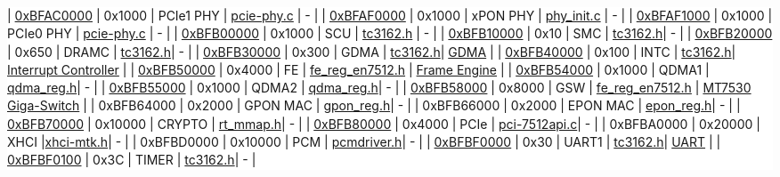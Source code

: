 | [0xBFAC0000](https://docs.google.com/spreadsheets/d/1kzdVxYqu4cTpe6ascNshn5PoCmxrbTkr3bAuWkqKkeg/edit?gid=943667332#gid=943667332)  | 0x1000 | PCIe1 PHY | [pcie-phy.c](https://github.com/cjdelisle/EN751221-Linux26/blob/master/tclinux_phoenix/linux-2.6.36/arch/mips/pci/pcie-phy.c) | - |
| [0xBFAF0000](https://docs.google.com/spreadsheets/d/1kzdVxYqu4cTpe6ascNshn5PoCmxrbTkr3bAuWkqKkeg/edit?gid=706705987#gid=706705987) | 0x1000 | xPON PHY | [phy_init.c](https://github.com/cjdelisle/EN751221-Linux26/blob/master/tclinux_phoenix/modules/private/xpon_phy/src/phy_init.c) | - |
| [0xBFAF1000](https://docs.google.com/spreadsheets/d/1kzdVxYqu4cTpe6ascNshn5PoCmxrbTkr3bAuWkqKkeg/edit?gid=706705987#gid=706705987) | 0x1000 | PCIe0 PHY | [pcie-phy.c](https://github.com/cjdelisle/EN751221-Linux26/blob/master/tclinux_phoenix/linux-2.6.36/arch/mips/pci/pcie-phy.c) | - |
| [0xBFB00000](https://docs.google.com/spreadsheets/d/1kzdVxYqu4cTpe6ascNshn5PoCmxrbTkr3bAuWkqKkeg/edit?gid=1750048098#gid=1750048098)  | 0x1000   | SCU     | [tc3162.h](https://github.com/cjdelisle/EN751221-Linux26/blob/master/tclinux_phoenix/linux-2.6.36/arch/mips/include/asm/tc3162/tc3162.h#L985) | - |
| [0xBFB10000](https://docs.google.com/spreadsheets/d/1kzdVxYqu4cTpe6ascNshn5PoCmxrbTkr3bAuWkqKkeg/edit?gid=129170564#gid=129170564)  | 0x10   | SMC     | [tc3162.h](https://github.com/cjdelisle/EN751221-Linux26/blob/master/tclinux_phoenix/linux-2.6.36/arch/mips/include/asm/tc3162/tc3162.h#L973)| - |
| [0xBFB20000](https://docs.google.com/spreadsheets/d/1kzdVxYqu4cTpe6ascNshn5PoCmxrbTkr3bAuWkqKkeg/edit?gid=848628768#gid=848628768)  | 0x650   | DRAMC     | [tc3162.h](https://github.com/cjdelisle/EN751221-Linux26/blob/master/tclinux_phoenix/linux-2.6.36/arch/mips/include/asm/tc3162/tc3162.h#L382Type)| - |
| [0xBFB30000](https://docs.google.com/spreadsheets/d/1kzdVxYqu4cTpe6ascNshn5PoCmxrbTkr3bAuWkqKkeg/edit?gid=1667295257#gid=1667295257)  | 0x300   | GDMA     | [tc3162.h](https://github.com/cjdelisle/EN751221-Linux26/blob/master/tclinux_phoenix/linux-2.6.36/arch/mips/include/asm/tc3162/tc3162.h#L423Type)| [GDMA](/hardware/EN751221/gdma) |
| [0xBFB40000](https://docs.google.com/spreadsheets/d/1kzdVxYqu4cTpe6ascNshn5PoCmxrbTkr3bAuWkqKkeg/edit?gid=857008869#gid=857008869)  | 0x100   | INTC     | [tc3162.h](https://github.com/cjdelisle/EN751221-Linux26/blob/master/tclinux_phoenix/linux-2.6.36/arch/mips/include/asm/tc3162/tc3162.h#L654)| [Interrupt Controller](/hardware/EN751221/intc) |
| [0xBFB50000](https://docs.google.com/spreadsheets/d/1kzdVxYqu4cTpe6ascNshn5PoCmxrbTkr3bAuWkqKkeg/edit?gid=1957572195#gid=1957572195)  | 0x4000   | FE     | [fe_reg_en7512.h](https://github.com/cjdelisle/EN751221-Linux26/blob/master/tclinux_phoenix/modules/private/fe/en7512/fe_reg_en7512.h#L61) | [Frame Engine](/hardware/EN751221/frame-engine) |
| [0xBFB54000](https://docs.google.com/spreadsheets/d/1kzdVxYqu4cTpe6ascNshn5PoCmxrbTkr3bAuWkqKkeg/edit?gid=1957572195#gid=1957572195)  | 0x1000   | QDMA1     | [qdma_reg.h](https://github.com/cjdelisle/EN751221-Linux26/blob/master/tclinux_phoenix/modules/private/qdma/EN7512/qdma_reg.h#L79C58-L79C68)| - |
| [0xBFB55000](https://docs.google.com/spreadsheets/d/1kzdVxYqu4cTpe6ascNshn5PoCmxrbTkr3bAuWkqKkeg/edit?gid=1957572195#gid=1957572195)  | 0x1000   | QDMA2     | [qdma_reg.h](https://github.com/cjdelisle/EN751221-Linux26/blob/master/tclinux_phoenix/modules/private/qdma/EN7512/qdma_reg.h#L79C58-L79C68)| - |
| [0xBFB58000](https://docs.google.com/spreadsheets/d/1kzdVxYqu4cTpe6ascNshn5PoCmxrbTkr3bAuWkqKkeg/edit?gid=1957572195#gid=1957572195)  | 0x8000   | GSW     | [fe_reg_en7512.h](https://github.com/cjdelisle/EN751221-Linux26/blob/master/tclinux_phoenix/modules/private/fe/en7512/fe_reg_en7512.h#L418) | [MT7530 Giga-Switch](/hardware/EN751221/switch-mt7530) |
| 0xBFB64000  | 0x2000   | GPON MAC     | [gpon_reg.h](https://github.com/cjdelisle/EN751221-Linux26/blob/master/tclinux_phoenix/modules/private/xpon/inc/gpon/gpon_reg.h#L8)| - |
| 0xBFB66000  | 0x2000   | EPON MAC     | [epon_reg.h](https://github.com/cjdelisle/EN751221-Linux26/blob/master/tclinux_phoenix/modules/private/xpon/inc/epon/epon_reg.h#L189)| - |
| [0xBFB70000](https://docs.google.com/spreadsheets/d/1kzdVxYqu4cTpe6ascNshn5PoCmxrbTkr3bAuWkqKkeg/edit?gid=2051134624#gid=2051134624)  | 0x10000   | CRYPTO     | [rt_mmap.h](https://github.com/cjdelisle/kernel-49/blob/master/arch/mips/include/asm/tc3162/rt_mmap.h#L21)| - |
| [0xBFB80000](https://docs.google.com/spreadsheets/d/1kzdVxYqu4cTpe6ascNshn5PoCmxrbTkr3bAuWkqKkeg/edit?gid=332323451#gid=332323451)  | 0x4000   | PCIe | [pci-7512api.c](https://github.com/cjdelisle/EN751221-Linux26/blob/master/tclinux_phoenix/linux-2.6.36/arch/mips/pci/pci-7512api.c)| - |
| 0xBFBA0000  | 0x20000   | XHCI |[xhci-mtk.h](https://github.com/cjdelisle/EN751221-Linux26/blob/master/tclinux_phoenix/linux-2.6.36/drivers/usb/host/mtk_xhci/xhci-mtk.h)| - |
| 0xBFBD0000  | 0x10000   | PCM     | [pcmdriver.h](https://github.com/cjdelisle/EN751221-Linux26/blob/master/tclinux_phoenix/modules/private/voip_2.6.36/DSP/MTK/pcm/pcmdriver.h#L112)| - |
| [0xBFBF0000](https://docs.google.com/spreadsheets/d/1kzdVxYqu4cTpe6ascNshn5PoCmxrbTkr3bAuWkqKkeg/edit?gid=1947557460#gid=1947557460)  | 0x30   | UART1     | [tc3162.h](https://github.com/cjdelisle/EN751221-Linux26/blob/master/tclinux_phoenix/linux-2.6.36/arch/mips/include/asm/tc3162/tc3162.h#L546)| [UART](/hardware/EN751221/uart) |
| [0xBFBF0100](https://docs.google.com/spreadsheets/d/1kzdVxYqu4cTpe6ascNshn5PoCmxrbTkr3bAuWkqKkeg/edit?gid=1947557460#gid=1947557460)  | 0x3C | TIMER     | [tc3162.h](https://github.com/cjdelisle/EN751221-Linux26/blob/master/tclinux_phoenix/linux-2.6.36/arch/mips/include/asm/tc3162/tc3162.h#L813)| - |